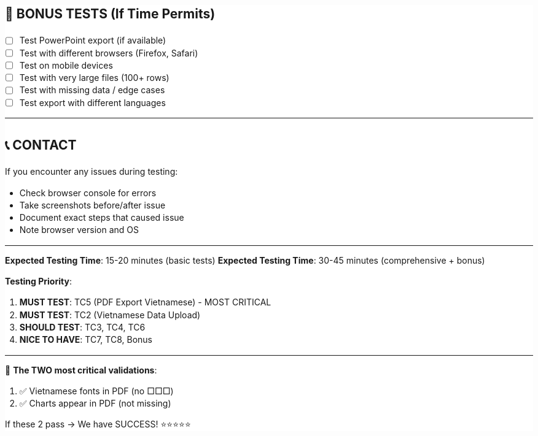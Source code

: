 
## 🎁 BONUS TESTS (If Time Permits)

- [ ] Test PowerPoint export (if available)
- [ ] Test with different browsers (Firefox, Safari)
- [ ] Test on mobile devices
- [ ] Test with very large files (100+ rows)
- [ ] Test with missing data / edge cases
- [ ] Test export with different languages

---

## 📞 CONTACT

If you encounter any issues during testing:
- Check browser console for errors
- Take screenshots before/after issue
- Document exact steps that caused issue
- Note browser version and OS

---

**Expected Testing Time**: 15-20 minutes (basic tests)
**Expected Testing Time**: 30-45 minutes (comprehensive + bonus)

**Testing Priority**:
1. **MUST TEST**: TC5 (PDF Export Vietnamese) - MOST CRITICAL
2. **MUST TEST**: TC2 (Vietnamese Data Upload)
3. **SHOULD TEST**: TC3, TC4, TC6
4. **NICE TO HAVE**: TC7, TC8, Bonus

---

🎯 **The TWO most critical validations**:
1. ✅ Vietnamese fonts in PDF (no □□□)
2. ✅ Charts appear in PDF (not missing)

If these 2 pass → We have SUCCESS! ⭐⭐⭐⭐⭐

